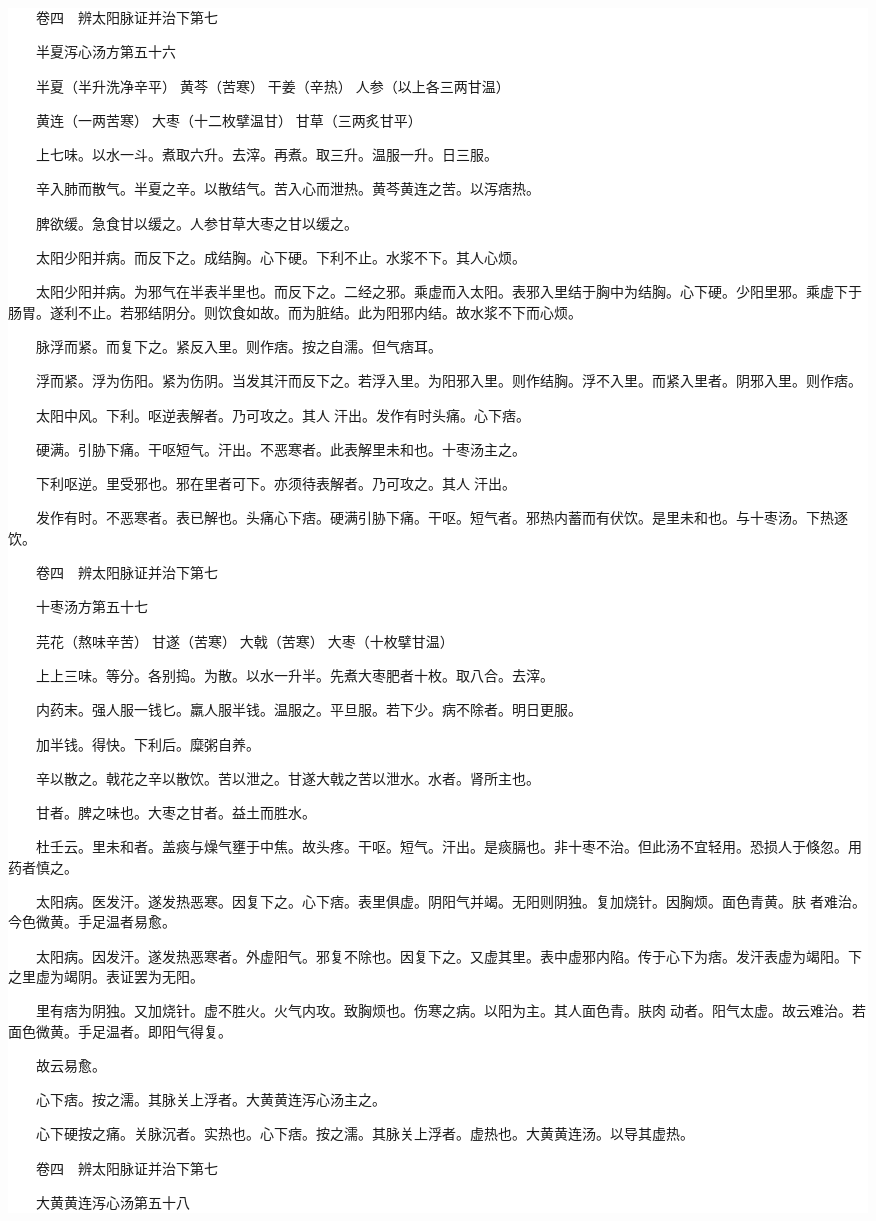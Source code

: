　　卷四　辨太阳脉证并治下第七

　　半夏泻心汤方第五十六

　　半夏（半升洗净辛平） 黄芩（苦寒） 干姜（辛热） 人参（以上各三两甘温）

　　黄连（一两苦寒） 大枣（十二枚擘温甘） 甘草（三两炙甘平）

　　上七味。以水一斗。煮取六升。去滓。再煮。取三升。温服一升。日三服。

　　辛入肺而散气。半夏之辛。以散结气。苦入心而泄热。黄芩黄连之苦。以泻痞热。

　　脾欲缓。急食甘以缓之。人参甘草大枣之甘以缓之。

　　太阳少阳并病。而反下之。成结胸。心下硬。下利不止。水浆不下。其人心烦。

　　太阳少阳并病。为邪气在半表半里也。而反下之。二经之邪。乘虚而入太阳。表邪入里结于胸中为结胸。心下硬。少阳里邪。乘虚下于肠胃。遂利不止。若邪结阴分。则饮食如故。而为脏结。此为阳邪内结。故水浆不下而心烦。

　　脉浮而紧。而复下之。紧反入里。则作痞。按之自濡。但气痞耳。

　　浮而紧。浮为伤阳。紧为伤阴。当发其汗而反下之。若浮入里。为阳邪入里。则作结胸。浮不入里。而紧入里者。阴邪入里。则作痞。

　　太阳中风。下利。呕逆表解者。乃可攻之。其人 汗出。发作有时头痛。心下痞。

　　硬满。引胁下痛。干呕短气。汗出。不恶寒者。此表解里未和也。十枣汤主之。

　　下利呕逆。里受邪也。邪在里者可下。亦须待表解者。乃可攻之。其人 汗出。

　　发作有时。不恶寒者。表已解也。头痛心下痞。硬满引胁下痛。干呕。短气者。邪热内蓄而有伏饮。是里未和也。与十枣汤。下热逐饮。

　　卷四　辨太阳脉证并治下第七

　　十枣汤方第五十七

　　芫花（熬味辛苦） 甘遂（苦寒） 大戟（苦寒） 大枣（十枚擘甘温）

　　上上三味。等分。各别捣。为散。以水一升半。先煮大枣肥者十枚。取八合。去滓。

　　内药末。强人服一钱匕。羸人服半钱。温服之。平旦服。若下少。病不除者。明日更服。

　　加半钱。得快。下利后。糜粥自养。

　　辛以散之。戟花之辛以散饮。苦以泄之。甘遂大戟之苦以泄水。水者。肾所主也。

　　甘者。脾之味也。大枣之甘者。益土而胜水。

　　杜壬云。里未和者。盖痰与燥气壅于中焦。故头疼。干呕。短气。汗出。是痰膈也。非十枣不治。但此汤不宜轻用。恐损人于倏忽。用药者慎之。

　　太阳病。医发汗。遂发热恶寒。因复下之。心下痞。表里俱虚。阴阳气并竭。无阳则阴独。复加烧针。因胸烦。面色青黄。肤 者难治。今色微黄。手足温者易愈。

　　太阳病。因发汗。遂发热恶寒者。外虚阳气。邪复不除也。因复下之。又虚其里。表中虚邪内陷。传于心下为痞。发汗表虚为竭阳。下之里虚为竭阴。表证罢为无阳。

　　里有痞为阴独。又加烧针。虚不胜火。火气内攻。致胸烦也。伤寒之病。以阳为主。其人面色青。肤肉 动者。阳气太虚。故云难治。若面色微黄。手足温者。即阳气得复。

　　故云易愈。

　　心下痞。按之濡。其脉关上浮者。大黄黄连泻心汤主之。

　　心下硬按之痛。关脉沉者。实热也。心下痞。按之濡。其脉关上浮者。虚热也。大黄黄连汤。以导其虚热。

　　卷四　辨太阳脉证并治下第七

　　大黄黄连泻心汤第五十八
